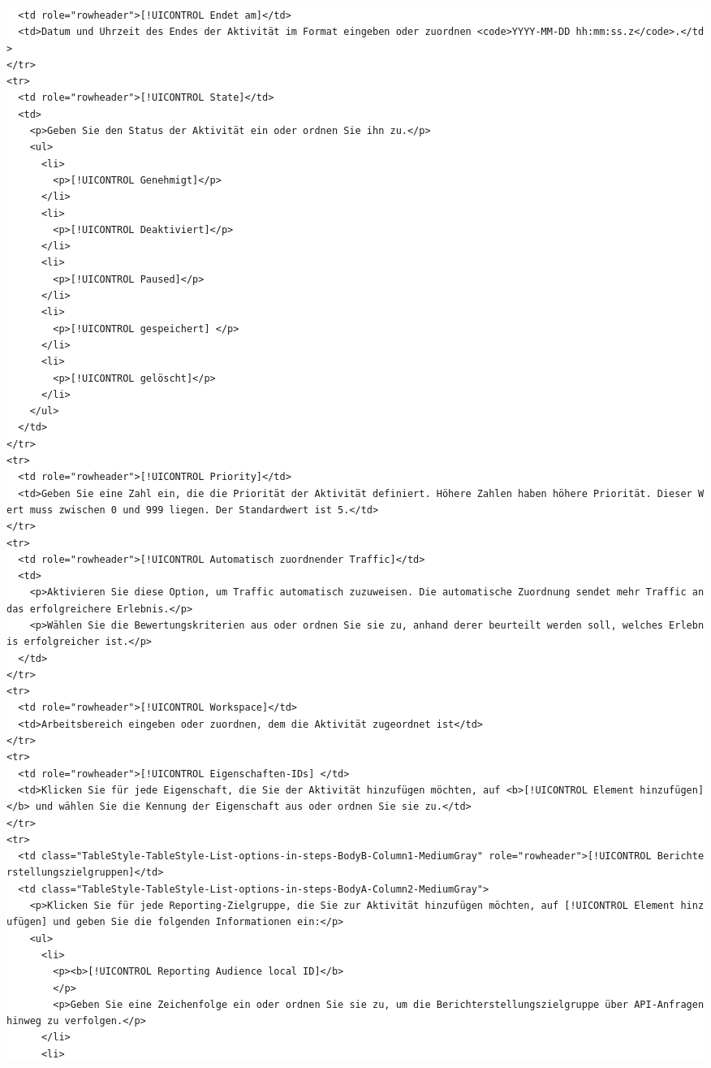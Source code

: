       <td role="rowheader">[!UICONTROL Endet am]</td>
      <td>Datum und Uhrzeit des Endes der Aktivität im Format eingeben oder zuordnen <code>YYYY-MM-DD hh:mm:ss.z</code>.</td>
    </tr>
    <tr>
      <td role="rowheader">[!UICONTROL State]</td>
      <td>
        <p>Geben Sie den Status der Aktivität ein oder ordnen Sie ihn zu.</p>
        <ul>
          <li>
            <p>[!UICONTROL Genehmigt]</p>
          </li>
          <li>
            <p>[!UICONTROL Deaktiviert]</p>
          </li>
          <li>
            <p>[!UICONTROL Paused]</p>
          </li>
          <li>
            <p>[!UICONTROL gespeichert] </p>
          </li>
          <li>
            <p>[!UICONTROL gelöscht]</p>
          </li>
        </ul>
      </td>
    </tr>
    <tr>
      <td role="rowheader">[!UICONTROL Priority]</td>
      <td>Geben Sie eine Zahl ein, die die Priorität der Aktivität definiert. Höhere Zahlen haben höhere Priorität. Dieser Wert muss zwischen 0 und 999 liegen. Der Standardwert ist 5.</td>
    </tr>
    <tr>
      <td role="rowheader">[!UICONTROL Automatisch zuordnender Traffic]</td>
      <td>
        <p>Aktivieren Sie diese Option, um Traffic automatisch zuzuweisen. Die automatische Zuordnung sendet mehr Traffic an das erfolgreichere Erlebnis.</p>
        <p>Wählen Sie die Bewertungskriterien aus oder ordnen Sie sie zu, anhand derer beurteilt werden soll, welches Erlebnis erfolgreicher ist.</p>
      </td>
    </tr>
    <tr>
      <td role="rowheader">[!UICONTROL Workspace]</td>
      <td>Arbeitsbereich eingeben oder zuordnen, dem die Aktivität zugeordnet ist</td>
    </tr>
    <tr>
      <td role="rowheader">[!UICONTROL Eigenschaften-IDs] </td>
      <td>Klicken Sie für jede Eigenschaft, die Sie der Aktivität hinzufügen möchten, auf <b>[!UICONTROL Element hinzufügen]</b> und wählen Sie die Kennung der Eigenschaft aus oder ordnen Sie sie zu.</td>
    </tr>
    <tr>
      <td class="TableStyle-TableStyle-List-options-in-steps-BodyB-Column1-MediumGray" role="rowheader">[!UICONTROL Berichterstellungszielgruppen]</td>
      <td class="TableStyle-TableStyle-List-options-in-steps-BodyA-Column2-MediumGray">
        <p>Klicken Sie für jede Reporting-Zielgruppe, die Sie zur Aktivität hinzufügen möchten, auf [!UICONTROL Element hinzufügen] und geben Sie die folgenden Informationen ein:</p>
        <ul>
          <li>
            <p><b>[!UICONTROL Reporting Audience local ID]</b>
            </p>
            <p>Geben Sie eine Zeichenfolge ein oder ordnen Sie sie zu, um die Berichterstellungszielgruppe über API-Anfragen hinweg zu verfolgen.</p>
          </li>
          <li>